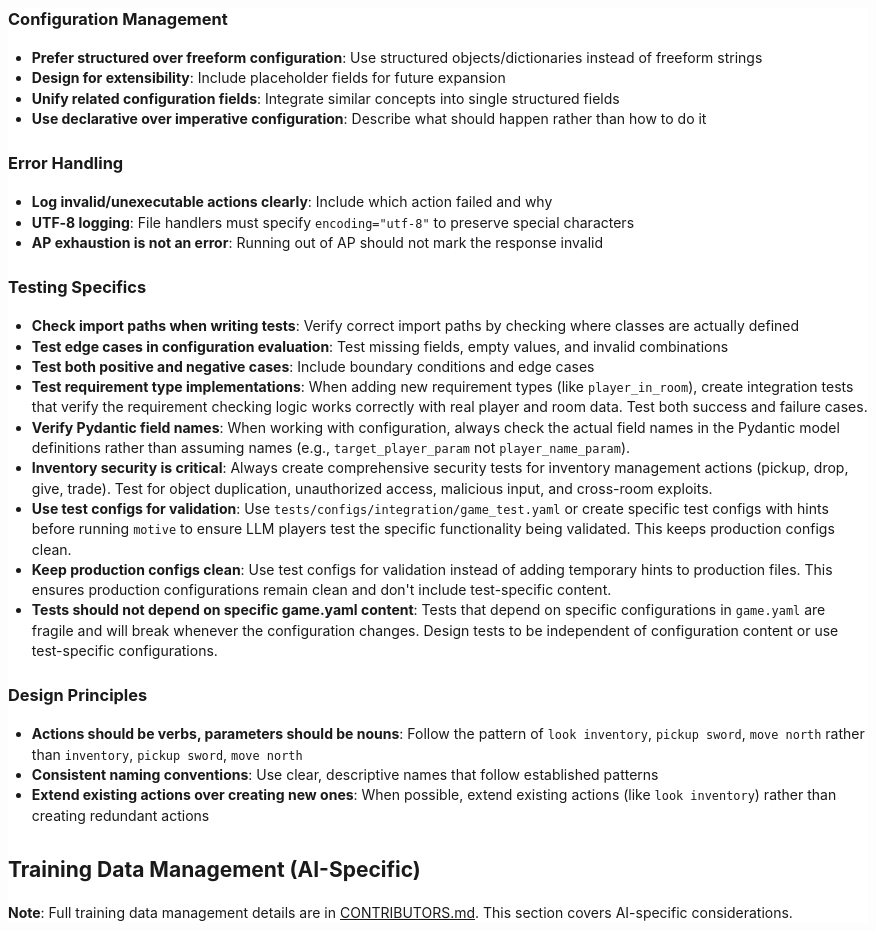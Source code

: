 ### Configuration Management
- **Prefer structured over freeform configuration**: Use structured objects/dictionaries instead of freeform strings
- **Design for extensibility**: Include placeholder fields for future expansion
- **Unify related configuration fields**: Integrate similar concepts into single structured fields
- **Use declarative over imperative configuration**: Describe what should happen rather than how to do it

### Error Handling
- **Log invalid/unexecutable actions clearly**: Include which action failed and why
- **UTF‑8 logging**: File handlers must specify `encoding="utf-8"` to preserve special characters
- **AP exhaustion is not an error**: Running out of AP should not mark the response invalid

### Testing Specifics
- **Check import paths when writing tests**: Verify correct import paths by checking where classes are actually defined
- **Test edge cases in configuration evaluation**: Test missing fields, empty values, and invalid combinations
- **Test both positive and negative cases**: Include boundary conditions and edge cases
- **Test requirement type implementations**: When adding new requirement types (like `player_in_room`), create integration tests that verify the requirement checking logic works correctly with real player and room data. Test both success and failure cases.
- **Verify Pydantic field names**: When working with configuration, always check the actual field names in the Pydantic model definitions rather than assuming names (e.g., `target_player_param` not `player_name_param`).
- **Inventory security is critical**: Always create comprehensive security tests for inventory management actions (pickup, drop, give, trade). Test for object duplication, unauthorized access, malicious input, and cross-room exploits.
- **Use test configs for validation**: Use `tests/configs/integration/game_test.yaml` or create specific test configs with hints before running `motive` to ensure LLM players test the specific functionality being validated. This keeps production configs clean.
- **Keep production configs clean**: Use test configs for validation instead of adding temporary hints to production files. This ensures production configurations remain clean and don't include test-specific content.
- **Tests should not depend on specific game.yaml content**: Tests that depend on specific configurations in `game.yaml` are fragile and will break whenever the configuration changes. Design tests to be independent of configuration content or use test-specific configurations.

### Design Principles
- **Actions should be verbs, parameters should be nouns**: Follow the pattern of `look inventory`, `pickup sword`, `move north` rather than `inventory`, `pickup sword`, `move north`
- **Consistent naming conventions**: Use clear, descriptive names that follow established patterns
- **Extend existing actions over creating new ones**: When possible, extend existing actions (like `look inventory`) rather than creating redundant actions

## Training Data Management (AI-Specific)

**Note**: Full training data management details are in [CONTRIBUTORS.md](CONTRIBUTORS.md). This section covers AI-specific considerations.
